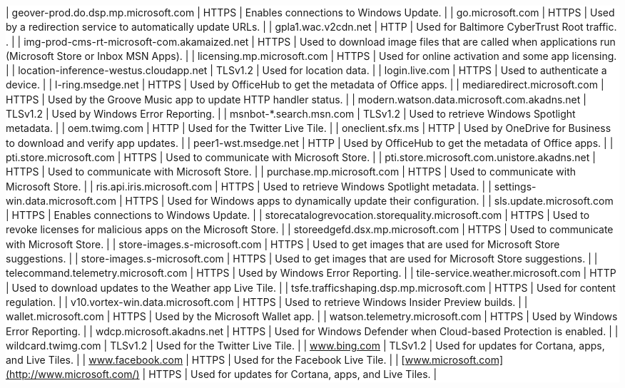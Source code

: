 | geover-prod.do.dsp.mp.microsoft.com | HTTPS | Enables connections to Windows Update. |
| go.microsoft.com | HTTPS | Used by a redirection service to automatically update URLs. |
| gpla1.wac.v2cdn.net | HTTP | Used for Baltimore CyberTrust Root traffic. . |
| img-prod-cms-rt-microsoft-com.akamaized.net | HTTPS | Used to download image files that are called when applications run (Microsoft Store or Inbox MSN Apps). |
| licensing.mp.microsoft.com | HTTPS | Used for online activation and some app licensing. |
| location-inference-westus.cloudapp.net | TLSv1.2 | Used for location data. |
| login.live.com | HTTPS | Used to authenticate a device. |
| l-ring.msedge.net | HTTPS | Used by OfficeHub to get the metadata of Office apps. |
| mediaredirect.microsoft.com | HTTPS | Used by the Groove Music app to update HTTP handler status. |
| modern.watson.data.microsoft.com.akadns.net | TLSv1.2 | Used by Windows Error Reporting. |
| msnbot-*.search.msn.com | TLSv1.2 | Used to retrieve Windows Spotlight metadata. |
| oem.twimg.com | HTTP | Used for the Twitter Live Tile. |
| oneclient.sfx.ms | HTTP | Used by OneDrive for Business to download and verify app updates. |
| peer1-wst.msedge.net | HTTP | Used by OfficeHub to get the metadata of Office apps. |
| pti.store.microsoft.com | HTTPS | Used to communicate with Microsoft Store. |
| pti.store.microsoft.com.unistore.akadns.net | HTTPS | Used to communicate with Microsoft Store. |
| purchase.mp.microsoft.com | HTTPS | Used to communicate with Microsoft Store. |
| ris.api.iris.microsoft.com | HTTPS | Used to retrieve Windows Spotlight metadata. |
| settings-win.data.microsoft.com | HTTPS | Used for Windows apps to dynamically update their configuration. |
| sls.update.microsoft.com | HTTPS | Enables connections to Windows Update. |
| storecatalogrevocation.storequality.microsoft.com | HTTPS | Used to revoke licenses for malicious apps on the Microsoft Store. |
| storeedgefd.dsx.mp.microsoft.com | HTTPS | Used to communicate with Microsoft Store. |
| store-images.s-microsoft.com | HTTPS | Used to get images that are used for Microsoft Store suggestions. |
| store-images.s-microsoft.com | HTTPS | Used to get images that are used for Microsoft Store suggestions. |
| telecommand.telemetry.microsoft.com | HTTPS | Used by Windows Error Reporting. |
| tile-service.weather.microsoft.com | HTTP | Used to download updates to the Weather app Live Tile. |
| tsfe.trafficshaping.dsp.mp.microsoft.com | HTTPS | Used for content regulation. |
| v10.vortex-win.data.microsoft.com | HTTPS | Used to retrieve Windows Insider Preview builds. |
| wallet.microsoft.com | HTTPS | Used by the Microsoft Wallet app. |
| watson.telemetry.microsoft.com | HTTPS | Used by Windows Error Reporting. |
| wdcp.microsoft.akadns.net | HTTPS | Used for Windows Defender when Cloud-based Protection is enabled. |
| wildcard.twimg.com | TLSv1.2 | Used for the Twitter Live Tile. |
| www.bing.com | TLSv1.2 | Used for updates for Cortana, apps, and Live Tiles. |
| www.facebook.com | HTTPS | Used for the Facebook Live Tile. |
| [www.microsoft.com](http://www.microsoft.com/) | HTTPS | Used for updates for Cortana, apps, and Live Tiles. |
